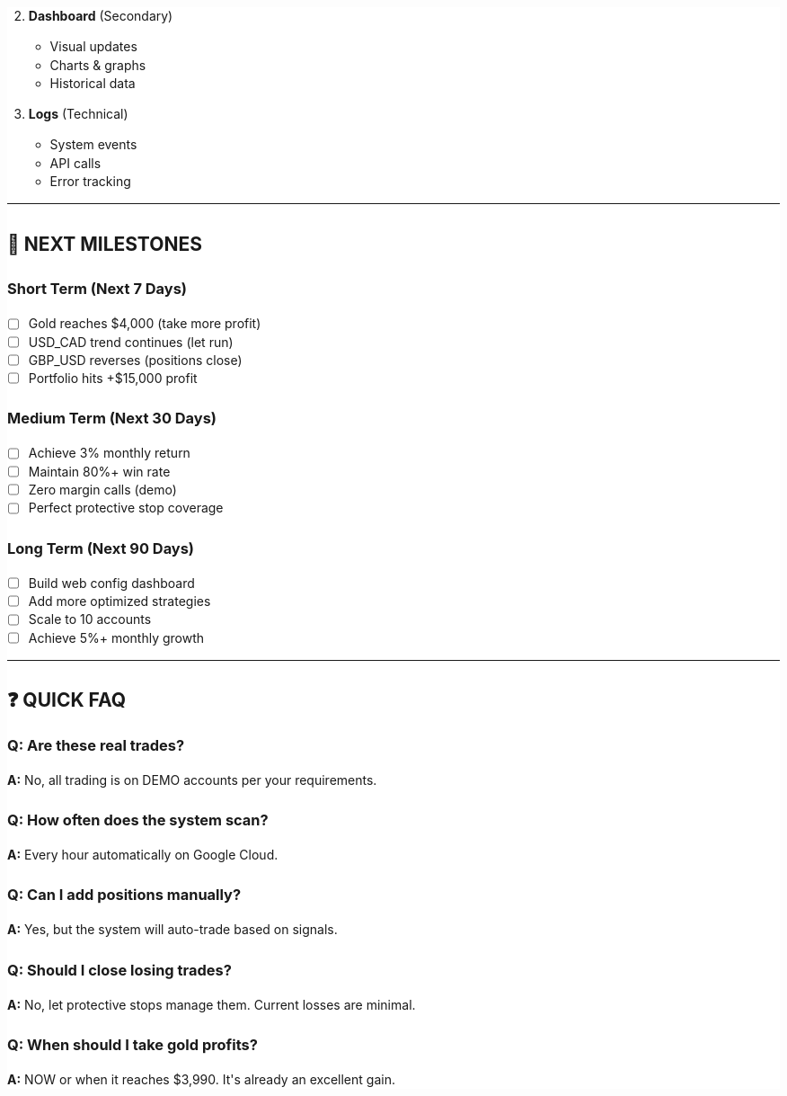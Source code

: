 2. **Dashboard** (Secondary)
   - Visual updates
   - Charts & graphs
   - Historical data

3. **Logs** (Technical)
   - System events
   - API calls
   - Error tracking

---

## 🎯 NEXT MILESTONES

### Short Term (Next 7 Days)
- [ ] Gold reaches $4,000 (take more profit)
- [ ] USD_CAD trend continues (let run)
- [ ] GBP_USD reverses (positions close)
- [ ] Portfolio hits +$15,000 profit

### Medium Term (Next 30 Days)
- [ ] Achieve 3% monthly return
- [ ] Maintain 80%+ win rate
- [ ] Zero margin calls (demo)
- [ ] Perfect protective stop coverage

### Long Term (Next 90 Days)
- [ ] Build web config dashboard
- [ ] Add more optimized strategies
- [ ] Scale to 10 accounts
- [ ] Achieve 5%+ monthly growth

---

## ❓ QUICK FAQ

### Q: Are these real trades?
**A:** No, all trading is on DEMO accounts per your requirements.

### Q: How often does the system scan?
**A:** Every hour automatically on Google Cloud.

### Q: Can I add positions manually?
**A:** Yes, but the system will auto-trade based on signals.

### Q: Should I close losing trades?
**A:** No, let protective stops manage them. Current losses are minimal.

### Q: When should I take gold profits?
**A:** NOW or when it reaches $3,990. It's already an excellent gain.
